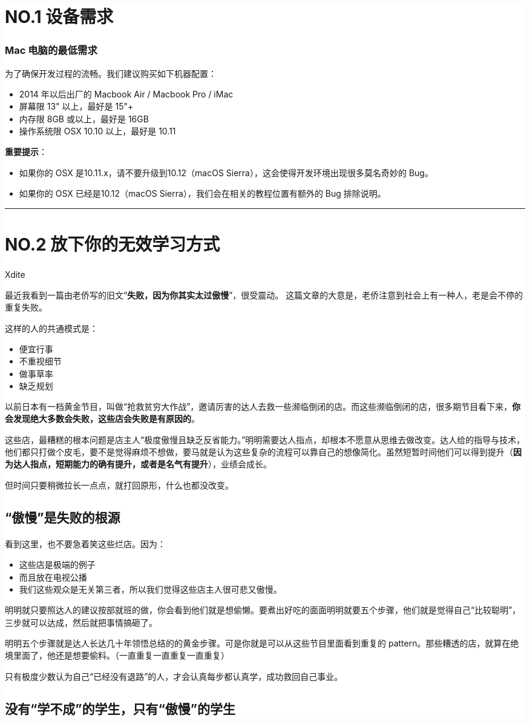 # NO.1 设备需求

### Mac 电脑的最低需求

为了确保开发过程的流畅。我们建议购买如下机器配置：

- 2014 年以后出厂的 Macbook Air / Macbook Pro / iMac
- 屏幕限 13" 以上，最好是 15"+
- 内存限 8GB 或以上，最好是 16GB
- 操作系统限 OSX 10.10 以上，最好是 10.11

**重要提示**：

- 如果你的 OSX 是10.11.x，请不要升级到10.12（macOS Sierra），这会使得开发环境出现很多莫名奇妙的 Bug。

- 如果你的 OSX 已经是10.12（macOS Sierra），我们会在相关的教程位置有额外的 Bug 排除说明。

---

# NO.2 放下你的无效学习方式

Xdite

最近我看到一篇由老侨写的旧文“**失败，因为你其实太过傲慢**”，很受震动。
这篇文章的大意是，老侨注意到社会上有一种人，老是会不停的重复失败。

这样的人的共通模式是：

- 便宜行事
- 不重视细节
- 做事草率
- 缺乏规划

以前日本有一档黄金节目，叫做“抢救贫穷大作战”，邀请厉害的达人去救一些濒临倒闭的店。而这些濒临倒闭的店，很多期节目看下来，**你会发现绝大多数会失败，这些店会失败是有原因的**。

这些店，最糟糕的根本问题是店主人“极度傲慢且缺乏反省能力。”明明需要达人指点，却根本不愿意从思维去做改变。达人给的指导与技术，他们都只打做个皮毛，要不是觉得麻烦不想做，要马就是认为这些复杂的流程可以靠自己的想像简化。虽然短暂时间他们可以得到提升（**因为达人指点，短期能力的确有提升，或者是名气有提升**），业绩会成长。

但时间只要稍微拉长一点点，就打回原形，什么也都没改变。

## “傲慢”是失败的根源

看到这里，也不要急着笑这些烂店。因为：

- 这些店是极端的例子
- 而且放在电视公播
- 我们这些观众是无关第三者，所以我们觉得这些店主人很可悲又傲慢。

明明就只要照达人的建议按部就班的做，你会看到他们就是想偷懒。要煮出好吃的面面明明就要五个步骤，他们就是觉得自己“比较聪明”，三步就可以达成，然后就把事情搞砸了。

明明五个步骤就是达人长达几十年领悟总结的的黄金步骤。可是你就是可以从这些节目里面看到重复的 pattern。那些糟透的店，就算在绝境里面了，他还是想要偷料。（一直重复一直重复一直重复）

只有极度少数认为自己“已经没有退路”的人，才会认真每步都认真学，成功救回自己事业。

## 没有“学不成”的学生，只有“傲慢”的学生
